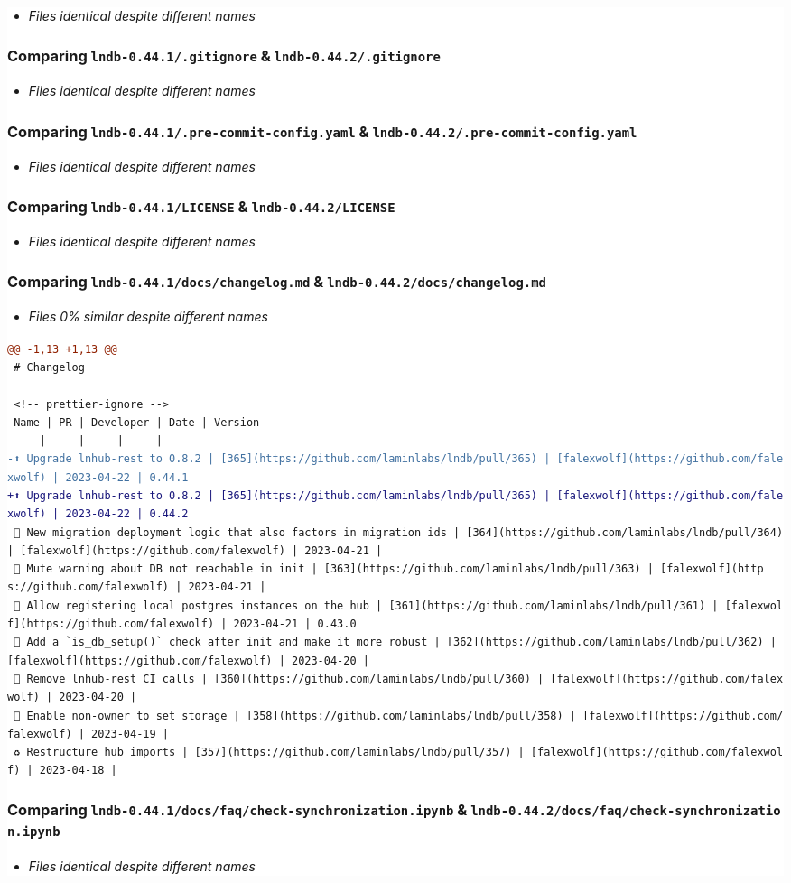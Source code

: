  * *Files identical despite different names*

### Comparing `lndb-0.44.1/.gitignore` & `lndb-0.44.2/.gitignore`

 * *Files identical despite different names*

### Comparing `lndb-0.44.1/.pre-commit-config.yaml` & `lndb-0.44.2/.pre-commit-config.yaml`

 * *Files identical despite different names*

### Comparing `lndb-0.44.1/LICENSE` & `lndb-0.44.2/LICENSE`

 * *Files identical despite different names*

### Comparing `lndb-0.44.1/docs/changelog.md` & `lndb-0.44.2/docs/changelog.md`

 * *Files 0% similar despite different names*

```diff
@@ -1,13 +1,13 @@
 # Changelog
 
 <!-- prettier-ignore -->
 Name | PR | Developer | Date | Version
 --- | --- | --- | --- | ---
-⬆️ Upgrade lnhub-rest to 0.8.2 | [365](https://github.com/laminlabs/lndb/pull/365) | [falexwolf](https://github.com/falexwolf) | 2023-04-22 | 0.44.1
+⬆️ Upgrade lnhub-rest to 0.8.2 | [365](https://github.com/laminlabs/lndb/pull/365) | [falexwolf](https://github.com/falexwolf) | 2023-04-22 | 0.44.2
 🚸 New migration deployment logic that also factors in migration ids | [364](https://github.com/laminlabs/lndb/pull/364) | [falexwolf](https://github.com/falexwolf) | 2023-04-21 |
 🚸 Mute warning about DB not reachable in init | [363](https://github.com/laminlabs/lndb/pull/363) | [falexwolf](https://github.com/falexwolf) | 2023-04-21 |
 🚸 Allow registering local postgres instances on the hub | [361](https://github.com/laminlabs/lndb/pull/361) | [falexwolf](https://github.com/falexwolf) | 2023-04-21 | 0.43.0
 🚸 Add a `is_db_setup()` check after init and make it more robust | [362](https://github.com/laminlabs/lndb/pull/362) | [falexwolf](https://github.com/falexwolf) | 2023-04-20 |
 👷 Remove lnhub-rest CI calls | [360](https://github.com/laminlabs/lndb/pull/360) | [falexwolf](https://github.com/falexwolf) | 2023-04-20 |
 🚸 Enable non-owner to set storage | [358](https://github.com/laminlabs/lndb/pull/358) | [falexwolf](https://github.com/falexwolf) | 2023-04-19 |
 ♻️ Restructure hub imports | [357](https://github.com/laminlabs/lndb/pull/357) | [falexwolf](https://github.com/falexwolf) | 2023-04-18 |
```

### Comparing `lndb-0.44.1/docs/faq/check-synchronization.ipynb` & `lndb-0.44.2/docs/faq/check-synchronization.ipynb`

 * *Files identical despite different names*
